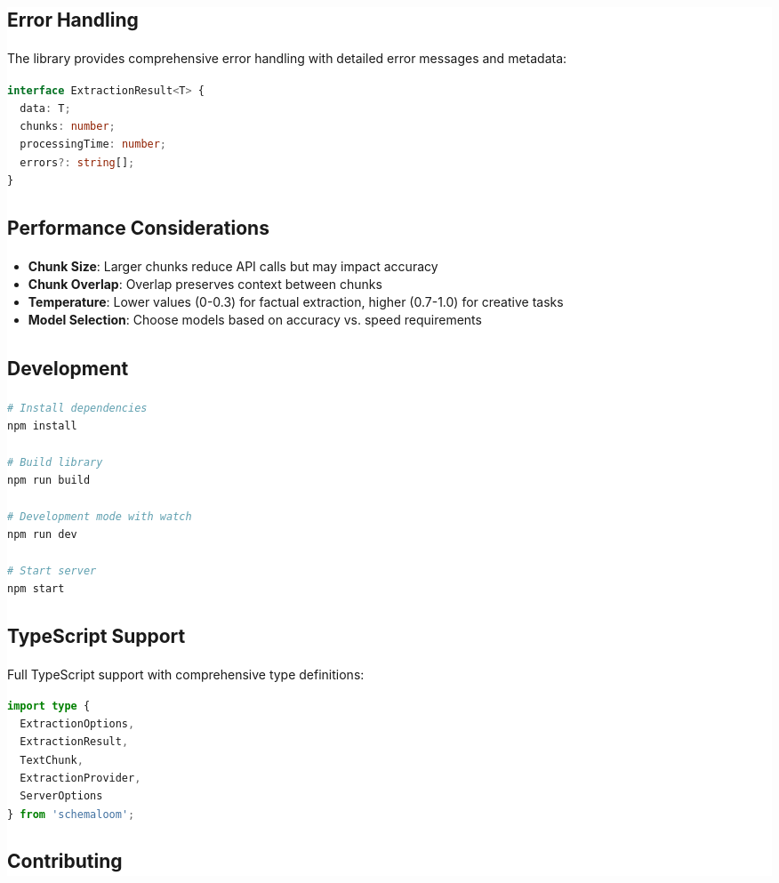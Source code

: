 ## Error Handling

The library provides comprehensive error handling with detailed error messages and metadata:

```typescript
interface ExtractionResult<T> {
  data: T;
  chunks: number;
  processingTime: number;
  errors?: string[];
}
```

## Performance Considerations

- **Chunk Size**: Larger chunks reduce API calls but may impact accuracy
- **Chunk Overlap**: Overlap preserves context between chunks
- **Temperature**: Lower values (0-0.3) for factual extraction, higher (0.7-1.0) for creative tasks
- **Model Selection**: Choose models based on accuracy vs. speed requirements

## Development

```bash
# Install dependencies
npm install

# Build library
npm run build

# Development mode with watch
npm run dev

# Start server
npm start
```

## TypeScript Support

Full TypeScript support with comprehensive type definitions:

```typescript
import type { 
  ExtractionOptions, 
  ExtractionResult, 
  TextChunk, 
  ExtractionProvider, 
  ServerOptions 
} from 'schemaloom';
```

## Contributing
